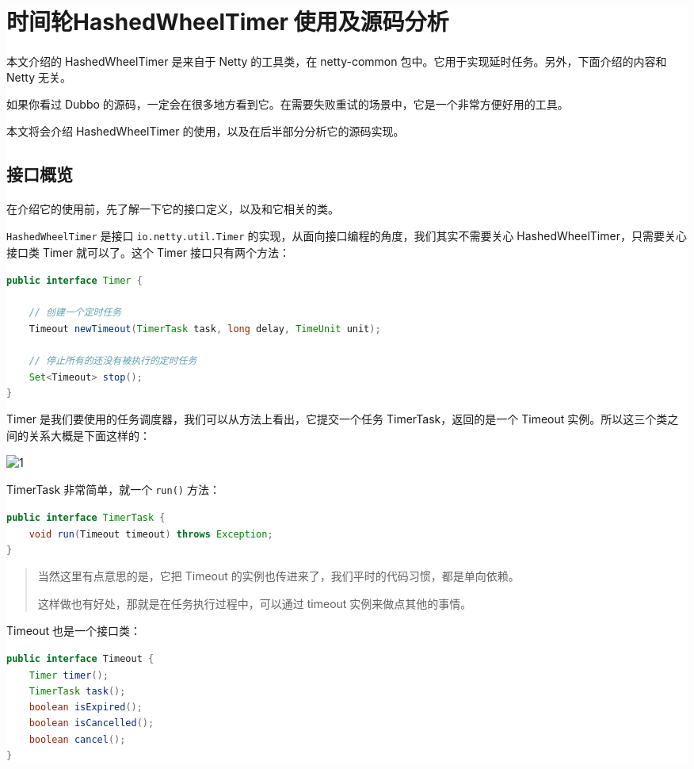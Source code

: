 # 时间轮HashedWheelTimer 使用及源码分析



本文介绍的 HashedWheelTimer 是来自于 Netty 的工具类，在 netty-common 包中。它用于实现延时任务。另外，下面介绍的内容和 Netty 无关。

如果你看过 Dubbo 的源码，一定会在很多地方看到它。在需要失败重试的场景中，它是一个非常方便好用的工具。

本文将会介绍 HashedWheelTimer 的使用，以及在后半部分分析它的源码实现。



## 接口概览

在介绍它的使用前，先了解一下它的接口定义，以及和它相关的类。

`HashedWheelTimer` 是接口 `io.netty.util.Timer` 的实现，从面向接口编程的角度，我们其实不需要关心 HashedWheelTimer，只需要关心接口类 Timer 就可以了。这个 Timer 接口只有两个方法：

```java
public interface Timer {

    // 创建一个定时任务
    Timeout newTimeout(TimerTask task, long delay, TimeUnit unit);

    // 停止所有的还没有被执行的定时任务
    Set<Timeout> stop();
}
```

Timer 是我们要使用的任务调度器，我们可以从方法上看出，它提交一个任务 TimerTask，返回的是一个 Timeout 实例。所以这三个类之间的关系大概是下面这样的：

![1](https://assets.javadoop.com/imgs/20510079/HashedWheelTimer/1.png)

TimerTask 非常简单，就一个 `run()` 方法：

```java
public interface TimerTask {
    void run(Timeout timeout) throws Exception;
}
```

> 当然这里有点意思的是，它把 Timeout 的实例也传进来了，我们平时的代码习惯，都是单向依赖。
>
> 这样做也有好处，那就是在任务执行过程中，可以通过 timeout 实例来做点其他的事情。

Timeout 也是一个接口类：

```java
public interface Timeout {
    Timer timer();
    TimerTask task();
    boolean isExpired();
    boolean isCancelled();
    boolean cancel();
}
```
